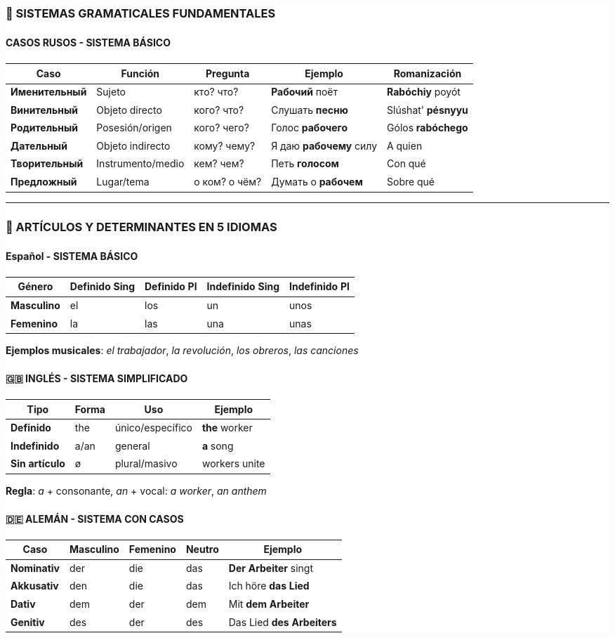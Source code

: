 
### 🔧 SISTEMAS GRAMATICALES FUNDAMENTALES

#### **CASOS RUSOS - SISTEMA BÁSICO**
| Caso | Función | Pregunta | Ejemplo | Romanización |
|------|---------|----------|---------|--------------|
| **Именительный** | Sujeto | кто? что? | **Рабочий** поёт | **Rabóchiy** poyót |
| **Винительный** | Objeto directo | кого? что? | Слушать **песню** | Slúshat' **pésnyyu** |
| **Родительный** | Posesión/origen | кого? чего? | Голос **рабочего** | Gólos **rabóchego** |
| **Дательный** | Objeto indirecto | кому? чему? | Я даю **рабочему** силу | A quien |
| **Творительный** | Instrumento/medio | кем? чем? | Петь **голосом** | Con qué |
| **Предложный** | Lugar/tema | о ком? о чём? | Думать о **рабочем** | Sobre qué |

---

### 🔧 ARTÍCULOS Y DETERMINANTES EN 5 IDIOMAS

#### Español - SISTEMA BÁSICO
| Género | Definido Sing | Definido Pl | Indefinido Sing | Indefinido Pl |
|--------|---------------|-------------|-----------------|---------------|
| **Masculino** | el | los | un | unos |
| **Femenino** | la | las | una | unas |

**Ejemplos musicales**: *el trabajador*, *la revolución*, *los obreros*, *las canciones*

#### 🇬🇧 INGLÉS - SISTEMA SIMPLIFICADO
| Tipo | Forma | Uso | Ejemplo |
|------|-------|-----|---------|
| **Definido** | the | único/específico | **the** worker |
| **Indefinido** | a/an | general | **a** song |
| **Sin artículo** | ø | plural/masivo | workers unite |

**Regla**: *a* + consonante, *an* + vocal: *a worker*, *an anthem*

#### 🇩🇪 ALEMÁN - SISTEMA CON CASOS
| Caso | Masculino | Femenino | Neutro | Ejemplo |
|------|-----------|----------|--------|---------|
| **Nominativ** | der | die | das | **Der Arbeiter** singt |
| **Akkusativ** | den | die | das | Ich höre **das Lied** |
| **Dativ** | dem | der | dem | Mit **dem Arbeiter** |
| **Genitiv** | des | der | des | Das Lied **des Arbeiters** |
